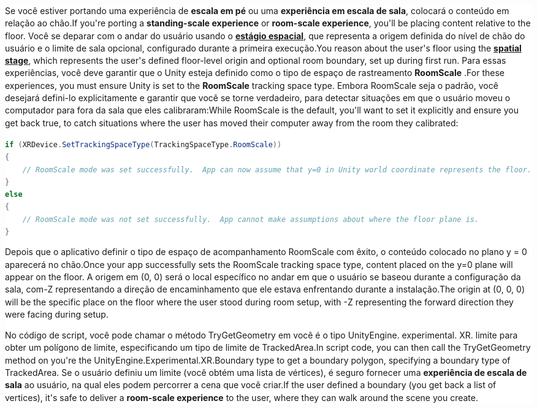
<span data-ttu-id="6e7b1-191">Se você estiver portando uma experiência de **escala em pé** ou uma **experiência em escala de sala**, colocará o conteúdo em relação ao chão.</span><span class="sxs-lookup"><span data-stu-id="6e7b1-191">If you're porting a **standing-scale experience** or **room-scale experience**, you'll be placing content relative to the floor.</span></span> <span data-ttu-id="6e7b1-192">Você se deparar com o andar do usuário usando o **[estágio espacial](coordinate-systems.md#spatial-coordinate-systems)**, que representa a origem definida do nível de chão do usuário e o limite de sala opcional, configurado durante a primeira execução.</span><span class="sxs-lookup"><span data-stu-id="6e7b1-192">You reason about the user's floor using the **[spatial stage](coordinate-systems.md#spatial-coordinate-systems)**, which represents the user's defined floor-level origin and optional room boundary, set up during first run.</span></span> <span data-ttu-id="6e7b1-193">Para essas experiências, você deve garantir que o Unity esteja definido como o tipo de espaço de rastreamento **RoomScale** .</span><span class="sxs-lookup"><span data-stu-id="6e7b1-193">For these experiences, you must ensure Unity is set to the **RoomScale** tracking space type.</span></span> <span data-ttu-id="6e7b1-194">Embora RoomScale seja o padrão, você desejará defini-lo explicitamente e garantir que você se torne verdadeiro, para detectar situações em que o usuário moveu o computador para fora da sala que eles calibraram:</span><span class="sxs-lookup"><span data-stu-id="6e7b1-194">While RoomScale is the default, you'll want to set it explicitly and ensure you get back true, to catch situations where the user has moved their computer away from the room they calibrated:</span></span>

```cs
if (XRDevice.SetTrackingSpaceType(TrackingSpaceType.RoomScale))
{
    // RoomScale mode was set successfully.  App can now assume that y=0 in Unity world coordinate represents the floor.
}
else
{
    // RoomScale mode was not set successfully.  App cannot make assumptions about where the floor plane is.
}
```

<span data-ttu-id="6e7b1-195">Depois que o aplicativo definir o tipo de espaço de acompanhamento RoomScale com êxito, o conteúdo colocado no plano y = 0 aparecerá no chão.</span><span class="sxs-lookup"><span data-stu-id="6e7b1-195">Once your app successfully sets the RoomScale tracking space type, content placed on the y=0 plane will appear on the floor.</span></span> <span data-ttu-id="6e7b1-196">A origem em (0, 0) será o local específico no andar em que o usuário se baseou durante a configuração da sala, com-Z representando a direção de encaminhamento que ele estava enfrentando durante a instalação.</span><span class="sxs-lookup"><span data-stu-id="6e7b1-196">The origin at (0, 0, 0) will be the specific place on the floor where the user stood during room setup, with -Z representing the forward direction they were facing during setup.</span></span>

<span data-ttu-id="6e7b1-197">No código de script, você pode chamar o método TryGetGeometry em você é o tipo UnityEngine. experimental. XR. limite para obter um polígono de limite, especificando um tipo de limite de TrackedArea.</span><span class="sxs-lookup"><span data-stu-id="6e7b1-197">In script code, you can then call the TryGetGeometry method on you're the UnityEngine.Experimental.XR.Boundary type to get a boundary polygon, specifying a boundary type of TrackedArea.</span></span> <span data-ttu-id="6e7b1-198">Se o usuário definiu um limite (você obtém uma lista de vértices), é seguro fornecer uma **experiência de escala de sala** ao usuário, na qual eles podem percorrer a cena que você criar.</span><span class="sxs-lookup"><span data-stu-id="6e7b1-198">If the user defined a boundary (you get back a list of vertices), it's safe to deliver a **room-scale experience** to the user, where they can walk around the scene you create.</span></span>
